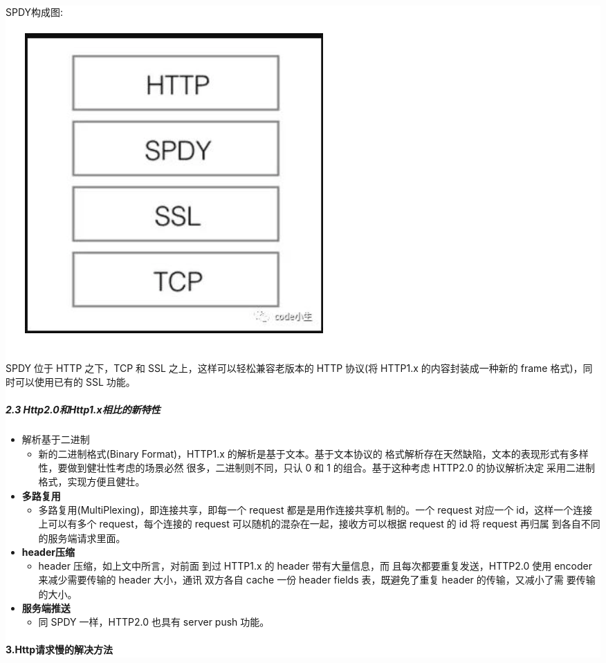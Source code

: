 SPDY构成图:

![image-20200710230017011](../typora-user-images/image-20200710230017011.png)

SPDY 位于 HTTP 之下，TCP 和 SSL 之上，这样可以轻松兼容老版本的 HTTP 协议(将 HTTP1.x
的内容封装成一种新的 frame 格式)，同时可以使用已有的 SSL 功能。

##### 2.3 Http2.0和Http1.x相比的新特性

- 解析基于二进制
  - 新的二进制格式(Binary Format)，HTTP1.x 的解析是基于文本。基于文本协议的
    格式解析存在天然缺陷，文本的表现形式有多样性，要做到健壮性考虑的场景必然
    很多，二进制则不同，只认 0 和 1 的组合。基于这种考虑 HTTP2.0 的协议解析决定
    采用二进制格式，实现方便且健壮。
- **多路复用**
  - 多路复用(MultiPlexing)，即连接共享，即每一个 request 都是是用作连接共享机
    制的。一个 request 对应一个 id，这样一个连接上可以有多个 request，每个连接的
    request 可以随机的混杂在一起，接收方可以根据 request 的 id 将 request 再归属
    到各自不同的服务端请求里面。
- **header压缩**
  - header 压缩，如上文中所言，对前面 到过 HTTP1.x 的 header 带有大量信息，而
    且每次都要重复发送，HTTP2.0 使用 encoder 来减少需要传输的 header 大小，通讯
    双方各自 cache 一份 header fields 表，既避免了重复 header 的传输，又减小了需
    要传输的大小。
- **服务端推送**
  - 同 SPDY 一样，HTTP2.0 也具有 server push 功能。



#### 3.Http请求慢的解决方法
